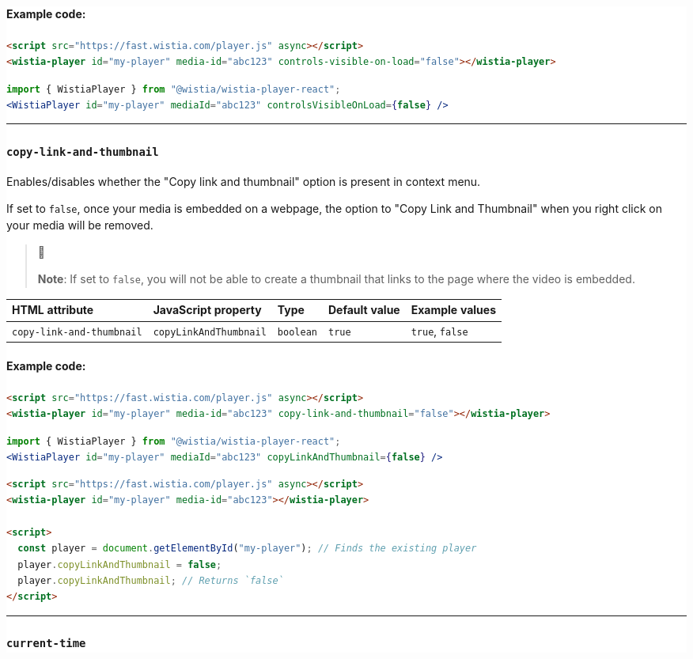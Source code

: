#### Example code:

```html HTML: Initialize player with value
<script src="https://fast.wistia.com/player.js" async></script>
<wistia-player id="my-player" media-id="abc123" controls-visible-on-load="false"></wistia-player>
```

```jsx React: Initialize player with value
import { WistiaPlayer } from "@wistia/wistia-player-react";
<WistiaPlayer id="my-player" mediaId="abc123" controlsVisibleOnLoad={false} />
```

***

### `copy-link-and-thumbnail`

Enables/disables whether the "Copy link and thumbnail" option is present in context menu.

If set to `false`, once your media is embedded on a webpage, the option to "Copy Link and Thumbnail" when you right click on your media will be removed.

> 🙌 
> 
> **Note**: If set to `false`, you will not be able to create a thumbnail that links to the page where the video is embedded.

| HTML attribute            | JavaScript property    | Type      | Default value | Example values  |
| :------------------------ | :--------------------- | :-------- | :------------ | :-------------- |
| `copy-link-and-thumbnail` | `copyLinkAndThumbnail` | `boolean` | `true`        | `true`, `false` |

#### Example code:

```html HTML: Initialize player with value
<script src="https://fast.wistia.com/player.js" async></script>
<wistia-player id="my-player" media-id="abc123" copy-link-and-thumbnail="false"></wistia-player>
```

```jsx React: Initialize player with value
import { WistiaPlayer } from "@wistia/wistia-player-react";
<WistiaPlayer id="my-player" mediaId="abc123" copyLinkAndThumbnail={false} />
```

```html HTML + JavaScript: Update player with value
<script src="https://fast.wistia.com/player.js" async></script>
<wistia-player id="my-player" media-id="abc123"></wistia-player>

<script>
  const player = document.getElementById("my-player"); // Finds the existing player
  player.copyLinkAndThumbnail = false;
  player.copyLinkAndThumbnail; // Returns `false`
</script>
```

***

### `current-time`
